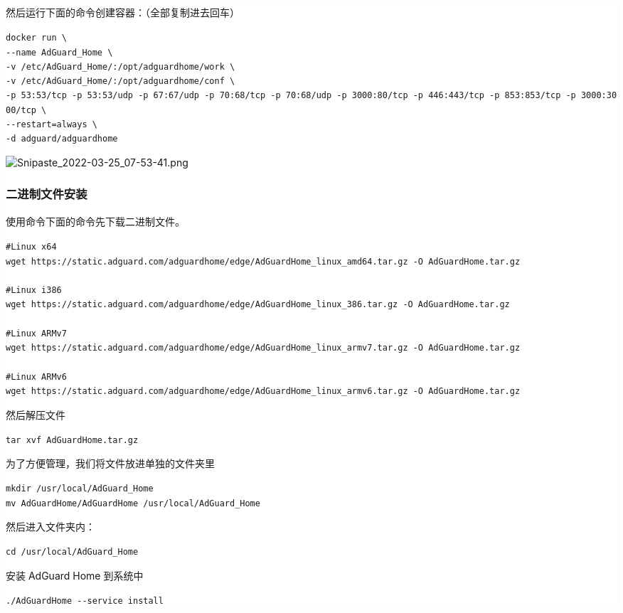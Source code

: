 然后运行下面的命令创建容器：（全部复制进去回车）

```
docker run \
--name AdGuard_Home \
-v /etc/AdGuard_Home/:/opt/adguardhome/work \
-v /etc/AdGuard_Home/:/opt/adguardhome/conf \
-p 53:53/tcp -p 53:53/udp -p 67:67/udp -p 70:68/tcp -p 70:68/udp -p 3000:80/tcp -p 446:443/tcp -p 853:853/tcp -p 3000:3000/tcp \
--restart=always \
-d adguard/adguardhome
```

![Snipaste_2022-03-25_07-53-41.png](https://xxx.imgurl.ps/2022/03/25/a3d9680efd54e.png)

### 二进制文件安装

使用命令下面的命令先下载二进制文件。

```
#Linux x64
wget https://static.adguard.com/adguardhome/edge/AdGuardHome_linux_amd64.tar.gz -O AdGuardHome.tar.gz

#Linux i386
wget https://static.adguard.com/adguardhome/edge/AdGuardHome_linux_386.tar.gz -O AdGuardHome.tar.gz

#Linux ARMv7
wget https://static.adguard.com/adguardhome/edge/AdGuardHome_linux_armv7.tar.gz -O AdGuardHome.tar.gz

#Linux ARMv6
wget https://static.adguard.com/adguardhome/edge/AdGuardHome_linux_armv6.tar.gz -O AdGuardHome.tar.gz
```

然后解压文件

```
tar xvf AdGuardHome.tar.gz
```

为了方便管理，我们将文件放进单独的文件夹里

```
mkdir /usr/local/AdGuard_Home
mv AdGuardHome/AdGuardHome /usr/local/AdGuard_Home
```

然后进入文件夹内：

```
cd /usr/local/AdGuard_Home
```

安装 AdGuard Home 到系统中

```
./AdGuardHome --service install
```
